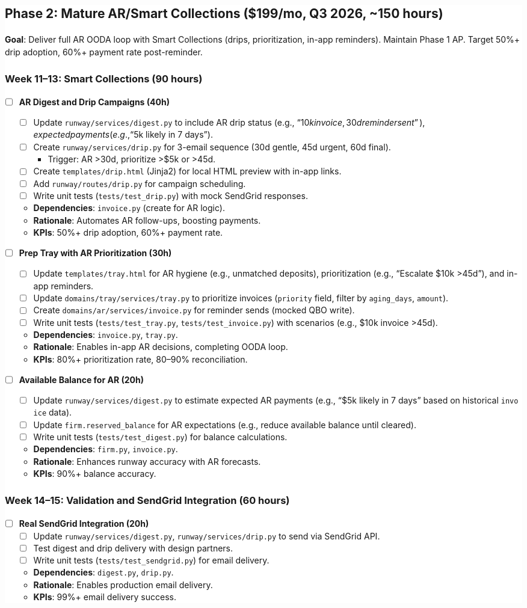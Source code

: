 
## Phase 2: Mature AR/Smart Collections ($199/mo, Q3 2026, ~150 hours)
**Goal**: Deliver full AR OODA loop with Smart Collections (drips, prioritization, in-app reminders). Maintain Phase 1 AP. Target 50%+ drip adoption, 60%+ payment rate post-reminder.

### Week 11–13: Smart Collections (90 hours)
- [ ] **AR Digest and Drip Campaigns (40h)**
  - [ ] Update `runway/services/digest.py` to include AR drip status (e.g., “$10k invoice, 30d reminder sent”), expected payments (e.g., “$5k likely in 7 days”).
  - [ ] Create `runway/services/drip.py` for 3-email sequence (30d gentle, 45d urgent, 60d final).
    - Trigger: AR >30d, prioritize >$5k or >45d.
  - [ ] Create `templates/drip.html` (Jinja2) for local HTML preview with in-app links.
  - [ ] Add `runway/routes/drip.py` for campaign scheduling.
  - [ ] Write unit tests (`tests/test_drip.py`) with mock SendGrid responses.
  - **Dependencies**: `invoice.py` (create for AR logic).
  - **Rationale**: Automates AR follow-ups, boosting payments.
  - **KPIs**: 50%+ drip adoption, 60%+ payment rate.

- [ ] **Prep Tray with AR Prioritization (30h)**
  - [ ] Update `templates/tray.html` for AR hygiene (e.g., unmatched deposits), prioritization (e.g., “Escalate $10k >45d”), and in-app reminders.
  - [ ] Update `domains/tray/services/tray.py` to prioritize invoices (`priority` field, filter by `aging_days`, `amount`).
  - [ ] Create `domains/ar/services/invoice.py` for reminder sends (mocked QBO write).
  - [ ] Write unit tests (`tests/test_tray.py`, `tests/test_invoice.py`) with scenarios (e.g., $10k invoice >45d).
  - **Dependencies**: `invoice.py`, `tray.py`.
  - **Rationale**: Enables in-app AR decisions, completing OODA loop.
  - **KPIs**: 80%+ prioritization rate, 80–90% reconciliation.

- [ ] **Available Balance for AR (20h)**
  - [ ] Update `runway/services/digest.py` to estimate expected AR payments (e.g., “$5k likely in 7 days” based on historical `invoice` data).
  - [ ] Update `firm.reserved_balance` for AR expectations (e.g., reduce available balance until cleared).
  - [ ] Write unit tests (`tests/test_digest.py`) for balance calculations.
  - **Dependencies**: `firm.py`, `invoice.py`.
  - **Rationale**: Enhances runway accuracy with AR forecasts.
  - **KPIs**: 90%+ balance accuracy.

### Week 14–15: Validation and SendGrid Integration (60 hours)
- [ ] **Real SendGrid Integration (20h)**
  - [ ] Update `runway/services/digest.py`, `runway/services/drip.py` to send via SendGrid API.
  - [ ] Test digest and drip delivery with design partners.
  - [ ] Write unit tests (`tests/test_sendgrid.py`) for email delivery.
  - **Dependencies**: `digest.py`, `drip.py`.
  - **Rationale**: Enables production email delivery.
  - **KPIs**: 99%+ email delivery success.
